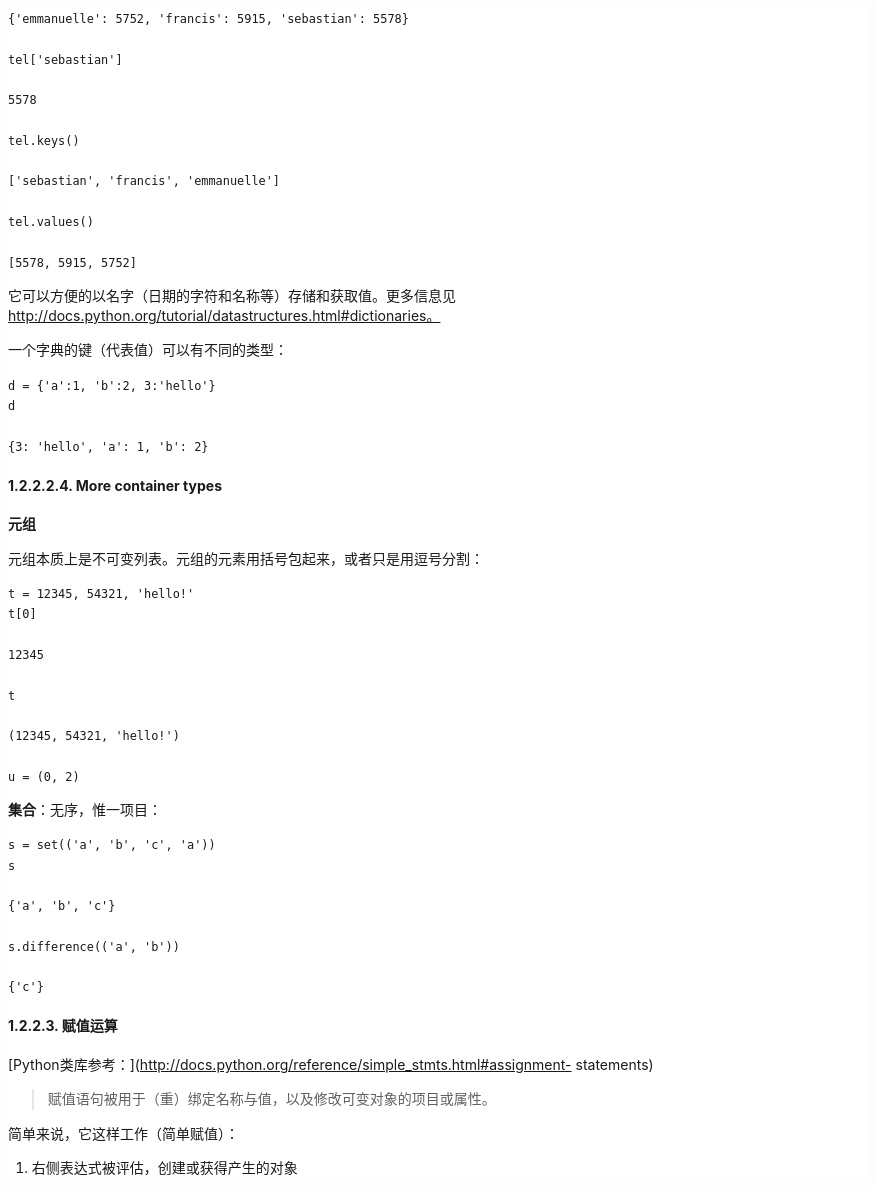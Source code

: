     {'emmanuelle': 5752, 'francis': 5915, 'sebastian': 5578}

    tel['sebastian']
    
    5578

    tel.keys()

    ['sebastian', 'francis', 'emmanuelle']

    tel.values()

    [5578, 5915, 5752]

它可以方便的以名字（日期的字符和名称等）存储和获取值。更多信息见
http://docs.python.org/tutorial/datastructures.html#dictionaries。

一个字典的键（代表值）可以有不同的类型：

    d = {'a':1, 'b':2, 3:'hello'}
    d

    {3: 'hello', 'a': 1, 'b': 2}

#### 1.2.2.2.4. More container types

**元组**

元组本质上是不可变列表。元组的元素用括号包起来，或者只是用逗号分割：

    t = 12345, 54321, 'hello!'
    t[0]

    12345

    t

    (12345, 54321, 'hello!')

    u = (0, 2)

**集合**：无序，惟一项目：

    s = set(('a', 'b', 'c', 'a'))
    s

    {'a', 'b', 'c'}

    s.difference(('a', 'b'))

    {'c'}

#### 1.2.2.3. 赋值运算

[Python类库参考：](http://docs.python.org/reference/simple_stmts.html#assignment-
statements)

>赋值语句被用于（重）绑定名称与值，以及修改可变对象的项目或属性。

简单来说，它这样工作（简单赋值）：

1. 右侧表达式被评估，创建或获得产生的对象
